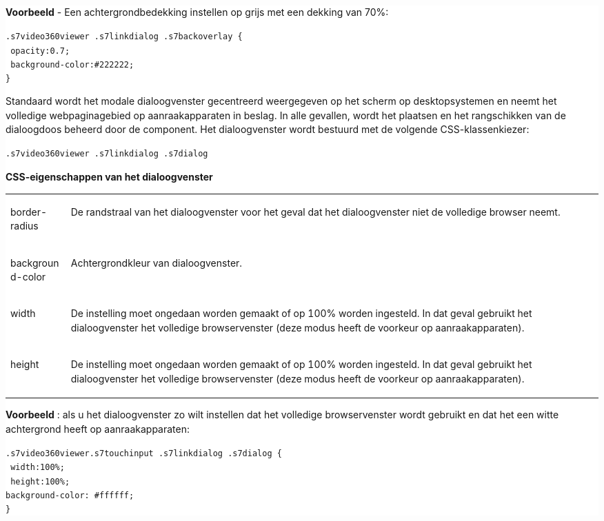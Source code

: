 **Voorbeeld** - Een achtergrondbedekking instellen op grijs met een dekking van 70%:

```
.s7video360viewer .s7linkdialog .s7backoverlay { 
 opacity:0.7; 
 background-color:#222222; 
}
```

Standaard wordt het modale dialoogvenster gecentreerd weergegeven op het scherm op desktopsystemen en neemt het volledige webpaginagebied op aanraakapparaten in beslag. In alle gevallen, wordt het plaatsen en het rangschikken van de dialoogdoos beheerd door de component. Het dialoogvenster wordt bestuurd met de volgende CSS-klassenkiezer:

```
.s7video360viewer .s7linkdialog .s7dialog
```

**CSS-eigenschappen van het dialoogvenster**

<table id="table_E31711ADF4C7446182549244362199A3"> 
 <tbody> 
  <tr> 
   <td colname="col1"> <p> <span class="codeph"> border-radius  </span> </p> </td> 
   <td colname="col2"> <p> De randstraal van het dialoogvenster voor het geval dat het dialoogvenster niet de volledige browser neemt. </p> </td> 
  </tr> 
  <tr> 
   <td colname="col1"> <p> <span class="codeph"> background-color  </span> </p> </td> 
   <td colname="col2"> <p>Achtergrondkleur van dialoogvenster. </p> </td> 
  </tr> 
  <tr> 
   <td colname="col1"> <p> <span class="codeph"> width  </span> </p> </td> 
   <td colname="col2"> <p>De instelling moet ongedaan worden gemaakt of op 100% worden ingesteld. In dat geval gebruikt het dialoogvenster het volledige browservenster (deze modus heeft de voorkeur op aanraakapparaten). </p> </td> 
  </tr> 
  <tr> 
   <td colname="col1"> <p> <span class="codeph"> height  </span> </p> </td> 
   <td colname="col2"> <p>De instelling moet ongedaan worden gemaakt of op 100% worden ingesteld. In dat geval gebruikt het dialoogvenster het volledige browservenster (deze modus heeft de voorkeur op aanraakapparaten). </p> </td> 
  </tr> 
 </tbody> 
</table>

**Voorbeeld** : als u het dialoogvenster zo wilt instellen dat het volledige browservenster wordt gebruikt en dat het een witte achtergrond heeft op aanraakapparaten:

```
.s7video360viewer.s7touchinput .s7linkdialog .s7dialog { 
 width:100%; 
 height:100%; 
background-color: #ffffff; 
}
```
